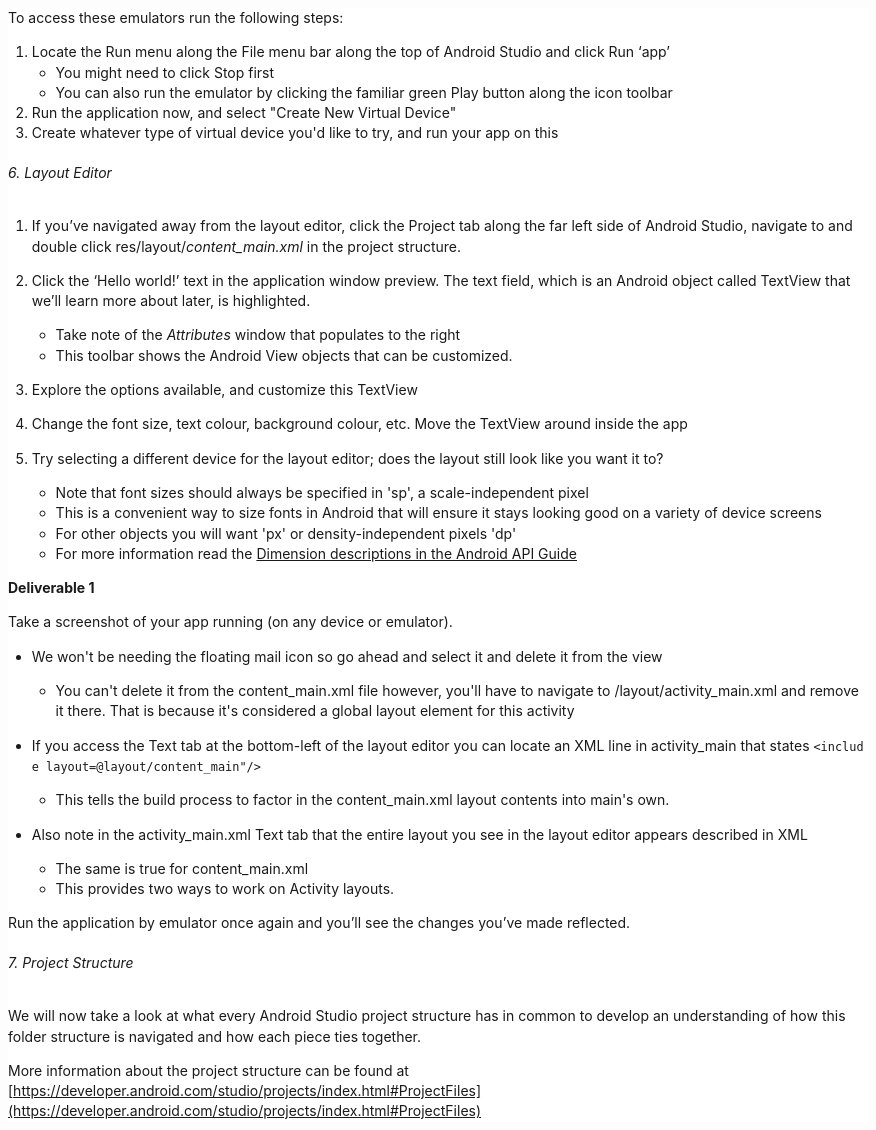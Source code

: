 To access these emulators run the following steps:

1. Locate the Run menu along the File menu bar along the top of Android Studio and click Run ‘app’
	* You might need to click Stop first
	* You can also run the emulator by clicking the familiar green Play button along the icon toolbar
2. Run the application now, and select "Create New Virtual Device"
3. Create whatever type of virtual device you'd like to try, and run your app on this


###### 6. Layout Editor
1. If you’ve navigated away from the layout editor, click the Project tab along the far left side of Android Studio, navigate to and double click res/layout/_content_main.xml_ in the project structure.

2. Click the ‘Hello world!’ text in the application window preview. The text field, which is an Android object called TextView that we’ll learn more about later, is highlighted.
	* Take note of the _Attributes_ window that populates to the right
	* This toolbar shows the Android View objects that can be customized.

3. Explore the options available, and customize this TextView
4. Change the font size, text colour, background colour, etc. Move the TextView around inside the app
5. Try selecting a different device for the layout editor; does the layout still look like you want it to?
	* Note that font sizes should always be specified in 'sp', a scale-independent pixel
	* This is a convenient way to size fonts in Android that will ensure it stays looking good on a variety of device screens
	* For other objects you will want 'px' or density-independent pixels 'dp'
	* For more information read the [Dimension descriptions in the Android API Guide](http://developer.android.com/guide/topics/resources/more-resources.html#Dimension)

**Deliverable 1**

Take a screenshot of your app running (on any device or emulator).


* We won't be needing the floating mail icon so go ahead and select it and delete it from the view
	* You can't delete it from the content_main.xml file however, you'll have to navigate to /layout/activity_main.xml and remove it there. That is because it's considered a global layout element for this activity
* If you access the Text tab at the bottom-left of the layout editor you can locate an XML line in activity_main that states ```<include layout=@layout/content_main"/>```
	* This tells the build process to factor in the content_main.xml layout contents into main's own.

* Also note in the activity_main.xml Text tab that the entire layout you see in the layout editor appears described in XML
	* The same is true for content_main.xml
	* This provides two ways to work on Activity layouts.

Run the application by emulator once again and you’ll see the changes you’ve made reflected.


###### 7. Project Structure
We will now take a look at what every Android Studio project structure has in common to develop an understanding of how this folder structure is navigated and how each piece ties together.

More information about the project structure can be found at [https://developer.android.com/studio/projects/index.html#ProjectFiles](https://developer.android.com/studio/projects/index.html#ProjectFiles)
